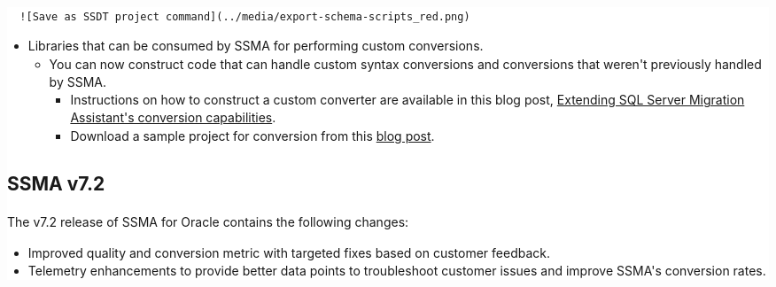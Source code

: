       ![Save as SSDT project command](../media/export-schema-scripts_red.png)
  * Libraries that can be consumed by SSMA for performing custom conversions.
    * You can now construct code that can handle custom syntax conversions and conversions that weren't previously handled by SSMA.
      * Instructions on how to construct a custom converter are available in this blog post, [Extending SQL Server Migration Assistant's conversion capabilities](https://blogs.msdn.microsoft.com/datamigration/2017/02/21/2185/).
      * Download a sample project for conversion from this [blog post](https://blogs.msdn.microsoft.com/datamigration/ssmafororacleconversionsample/).

## SSMA v7.2

The v7.2 release of SSMA for Oracle contains the following changes:

* Improved quality and conversion metric with targeted fixes based on customer feedback.
* Telemetry enhancements to provide better data points to troubleshoot customer issues and improve SSMA's conversion rates.
